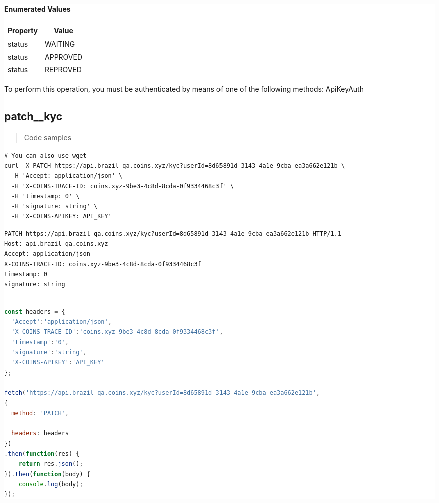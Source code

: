 #### Enumerated Values

|Property|Value|
|---|---|
|status|WAITING|
|status|APPROVED|
|status|REPROVED|

<aside class="warning">
To perform this operation, you must be authenticated by means of one of the following methods:
ApiKeyAuth
</aside>

## patch__kyc

> Code samples

```shell
# You can also use wget
curl -X PATCH https://api.brazil-qa.coins.xyz/kyc?userId=8d65891d-3143-4a1e-9cba-ea3a662e121b \
  -H 'Accept: application/json' \
  -H 'X-COINS-TRACE-ID: coins.xyz-9be3-4c8d-8cda-0f9334468c3f' \
  -H 'timestamp: 0' \
  -H 'signature: string' \
  -H 'X-COINS-APIKEY: API_KEY'

```

```http
PATCH https://api.brazil-qa.coins.xyz/kyc?userId=8d65891d-3143-4a1e-9cba-ea3a662e121b HTTP/1.1
Host: api.brazil-qa.coins.xyz
Accept: application/json
X-COINS-TRACE-ID: coins.xyz-9be3-4c8d-8cda-0f9334468c3f
timestamp: 0
signature: string

```

```javascript

const headers = {
  'Accept':'application/json',
  'X-COINS-TRACE-ID':'coins.xyz-9be3-4c8d-8cda-0f9334468c3f',
  'timestamp':'0',
  'signature':'string',
  'X-COINS-APIKEY':'API_KEY'
};

fetch('https://api.brazil-qa.coins.xyz/kyc?userId=8d65891d-3143-4a1e-9cba-ea3a662e121b',
{
  method: 'PATCH',

  headers: headers
})
.then(function(res) {
    return res.json();
}).then(function(body) {
    console.log(body);
});

```
